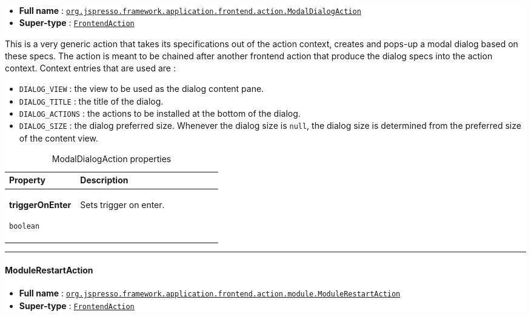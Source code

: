 + **Full name** : [`org.jspresso.framework.application.frontend.action.ModalDialogAction`](http://www.jspresso.org/external/maven-site/apidocs/org/jspresso/framework/application/frontend/action/ModalDialogAction.html)
+ **Super-type** : [`FrontendAction`](#org.jspresso.framework.application.frontend.action.FrontendAction)



This is a very generic action that takes its specifications out of the action
 context, creates and pops-up a modal dialog based on these specs. The action
 is meant to be chained after another frontend action that produce the dialog
 specs into the action context. Context entries that are used are :
 <ul>
 <li><code>DIALOG_VIEW</code> : the view to be used as the dialog content
 pane.</li>
 <li><code>DIALOG_TITLE</code> : the title of the dialog.</li>
 <li><code>DIALOG_ACTIONS</code> : the actions to be installed at the bottom
 of the dialog.</li>
 <li><code>DIALOG_SIZE</code> : the dialog preferred size. Whenever the dialog
 size is <code>null</code>, the dialog size is determined from the preferred
 size of the content view.</li>
 </ul>



<table>
<caption>ModalDialogAction properties</caption>
<colgroup>
<col width="33%" />
<col width="66%" />
</colgroup>
<thead>
<tr class="header">
<th align="left">Property</th>
<th align="left">Description</th>
</tr>
</thead>
<tbody>
<tr class="odd">
<td align="left"><p><strong>triggerOnEnter</strong></p><p><code>boolean</code></p></td>
<td><p>Sets trigger on enter.</p></td>
</tr>
</tbody>
</table>

---


#### <a name="org.jspresso.framework.application.frontend.action.module.ModuleRestartAction"></a>ModuleRestartAction

+ **Full name** : [`org.jspresso.framework.application.frontend.action.module.ModuleRestartAction`](http://www.jspresso.org/external/maven-site/apidocs/org/jspresso/framework/application/frontend/action/module/ModuleRestartAction.html)
+ **Super-type** : [`FrontendAction`](#org.jspresso.framework.application.frontend.action.FrontendAction)
